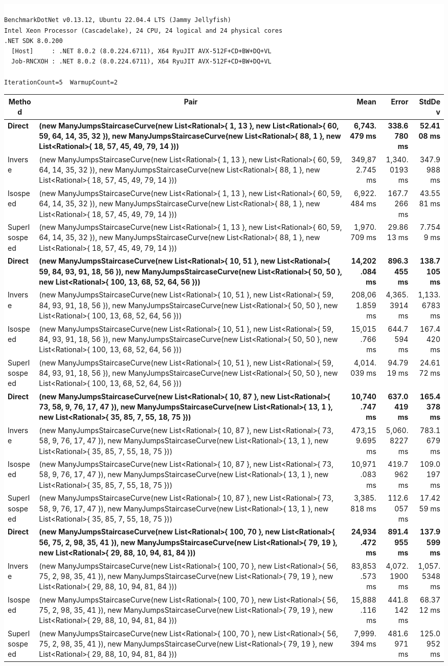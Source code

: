 ```

BenchmarkDotNet v0.13.12, Ubuntu 22.04.4 LTS (Jammy Jellyfish)
Intel Xeon Processor (Cascadelake), 24 CPU, 24 logical and 24 physical cores
.NET SDK 8.0.200
  [Host]     : .NET 8.0.2 (8.0.224.6711), X64 RyuJIT AVX-512F+CD+BW+DQ+VL
  Job-RNCXOH : .NET 8.0.2 (8.0.224.6711), X64 RyuJIT AVX-512F+CD+BW+DQ+VL

IterationCount=5  WarmupCount=2  

```
| Method        | Pair                                                                                                                                                                                                                | Mean           | Error          | StdDev        |
|-------------- |-------------------------------------------------------------------------------------------------------------------------------------------------------------------------------------------------------------------- |---------------:|---------------:|--------------:|
| **Direct**        | **(new ManyJumpsStaircaseCurve(new List&lt;Rational&gt;{ 1, 13 }, new List&lt;Rational&gt;{ 60, 59, 64, 14, 35, 32 }), new ManyJumpsStaircaseCurve(new List&lt;Rational&gt;{ 88, 1 }, new List&lt;Rational&gt;{ 18, 57, 45, 49, 79, 14 }))**    |   **6,743.479 ms** |    **338.6780 ms** |    **52.4108 ms** |
| Inverse       | (new ManyJumpsStaircaseCurve(new List&lt;Rational&gt;{ 1, 13 }, new List&lt;Rational&gt;{ 60, 59, 64, 14, 35, 32 }), new ManyJumpsStaircaseCurve(new List&lt;Rational&gt;{ 88, 1 }, new List&lt;Rational&gt;{ 18, 57, 45, 49, 79, 14 }))    | 349,872.745 ms |  1,340.0193 ms |   347.9988 ms |
| Isospeed      | (new ManyJumpsStaircaseCurve(new List&lt;Rational&gt;{ 1, 13 }, new List&lt;Rational&gt;{ 60, 59, 64, 14, 35, 32 }), new ManyJumpsStaircaseCurve(new List&lt;Rational&gt;{ 88, 1 }, new List&lt;Rational&gt;{ 18, 57, 45, 49, 79, 14 }))    |   6,922.484 ms |    167.7266 ms |    43.5581 ms |
| SuperIsospeed | (new ManyJumpsStaircaseCurve(new List&lt;Rational&gt;{ 1, 13 }, new List&lt;Rational&gt;{ 60, 59, 64, 14, 35, 32 }), new ManyJumpsStaircaseCurve(new List&lt;Rational&gt;{ 88, 1 }, new List&lt;Rational&gt;{ 18, 57, 45, 49, 79, 14 }))    |   1,970.709 ms |     29.8613 ms |     7.7549 ms |
| **Direct**        | **(new ManyJumpsStaircaseCurve(new List&lt;Rational&gt;{ 10, 51 }, new List&lt;Rational&gt;{ 59, 84, 93, 91, 18, 56 }), new ManyJumpsStaircaseCurve(new List&lt;Rational&gt;{ 50, 50 }, new List&lt;Rational&gt;{ 100, 13, 68, 52, 64, 56 }))** |  **14,202.084 ms** |    **896.3455 ms** |   **138.7105 ms** |
| Inverse       | (new ManyJumpsStaircaseCurve(new List&lt;Rational&gt;{ 10, 51 }, new List&lt;Rational&gt;{ 59, 84, 93, 91, 18, 56 }), new ManyJumpsStaircaseCurve(new List&lt;Rational&gt;{ 50, 50 }, new List&lt;Rational&gt;{ 100, 13, 68, 52, 64, 56 })) | 208,061.859 ms |  4,365.3914 ms | 1,133.6783 ms |
| Isospeed      | (new ManyJumpsStaircaseCurve(new List&lt;Rational&gt;{ 10, 51 }, new List&lt;Rational&gt;{ 59, 84, 93, 91, 18, 56 }), new ManyJumpsStaircaseCurve(new List&lt;Rational&gt;{ 50, 50 }, new List&lt;Rational&gt;{ 100, 13, 68, 52, 64, 56 })) |  15,015.766 ms |    644.7594 ms |   167.4420 ms |
| SuperIsospeed | (new ManyJumpsStaircaseCurve(new List&lt;Rational&gt;{ 10, 51 }, new List&lt;Rational&gt;{ 59, 84, 93, 91, 18, 56 }), new ManyJumpsStaircaseCurve(new List&lt;Rational&gt;{ 50, 50 }, new List&lt;Rational&gt;{ 100, 13, 68, 52, 64, 56 })) |   4,014.039 ms |     94.7919 ms |    24.6172 ms |
| **Direct**        | **(new ManyJumpsStaircaseCurve(new List&lt;Rational&gt;{ 10, 87 }, new List&lt;Rational&gt;{ 73, 58, 9, 76, 17, 47 }), new ManyJumpsStaircaseCurve(new List&lt;Rational&gt;{ 13, 1 }, new List&lt;Rational&gt;{ 35, 85, 7, 55, 18, 75 }))**     |  **10,740.747 ms** |    **637.0419 ms** |   **165.4378 ms** |
| Inverse       | (new ManyJumpsStaircaseCurve(new List&lt;Rational&gt;{ 10, 87 }, new List&lt;Rational&gt;{ 73, 58, 9, 76, 17, 47 }), new ManyJumpsStaircaseCurve(new List&lt;Rational&gt;{ 13, 1 }, new List&lt;Rational&gt;{ 35, 85, 7, 55, 18, 75 }))     | 473,159.695 ms |  5,060.8227 ms |   783.1679 ms |
| Isospeed      | (new ManyJumpsStaircaseCurve(new List&lt;Rational&gt;{ 10, 87 }, new List&lt;Rational&gt;{ 73, 58, 9, 76, 17, 47 }), new ManyJumpsStaircaseCurve(new List&lt;Rational&gt;{ 13, 1 }, new List&lt;Rational&gt;{ 35, 85, 7, 55, 18, 75 }))     |  10,971.083 ms |    419.7962 ms |   109.0197 ms |
| SuperIsospeed | (new ManyJumpsStaircaseCurve(new List&lt;Rational&gt;{ 10, 87 }, new List&lt;Rational&gt;{ 73, 58, 9, 76, 17, 47 }), new ManyJumpsStaircaseCurve(new List&lt;Rational&gt;{ 13, 1 }, new List&lt;Rational&gt;{ 35, 85, 7, 55, 18, 75 }))     |   3,385.818 ms |    112.6057 ms |    17.4259 ms |
| **Direct**        | **(new ManyJumpsStaircaseCurve(new List&lt;Rational&gt;{ 100, 70 }, new List&lt;Rational&gt;{ 56, 75, 2, 98, 35, 41 }), new ManyJumpsStaircaseCurve(new List&lt;Rational&gt;{ 79, 19 }, new List&lt;Rational&gt;{ 29, 88, 10, 94, 81, 84 }))**  |  **24,934.472 ms** |    **891.4955 ms** |   **137.9599 ms** |
| Inverse       | (new ManyJumpsStaircaseCurve(new List&lt;Rational&gt;{ 100, 70 }, new List&lt;Rational&gt;{ 56, 75, 2, 98, 35, 41 }), new ManyJumpsStaircaseCurve(new List&lt;Rational&gt;{ 79, 19 }, new List&lt;Rational&gt;{ 29, 88, 10, 94, 81, 84 }))  |  83,853.573 ms |  4,072.1900 ms | 1,057.5348 ms |
| Isospeed      | (new ManyJumpsStaircaseCurve(new List&lt;Rational&gt;{ 100, 70 }, new List&lt;Rational&gt;{ 56, 75, 2, 98, 35, 41 }), new ManyJumpsStaircaseCurve(new List&lt;Rational&gt;{ 79, 19 }, new List&lt;Rational&gt;{ 29, 88, 10, 94, 81, 84 }))  |  15,888.116 ms |    441.8142 ms |    68.3712 ms |
| SuperIsospeed | (new ManyJumpsStaircaseCurve(new List&lt;Rational&gt;{ 100, 70 }, new List&lt;Rational&gt;{ 56, 75, 2, 98, 35, 41 }), new ManyJumpsStaircaseCurve(new List&lt;Rational&gt;{ 79, 19 }, new List&lt;Rational&gt;{ 29, 88, 10, 94, 81, 84 }))  |   7,999.394 ms |    481.6971 ms |   125.0952 ms |
